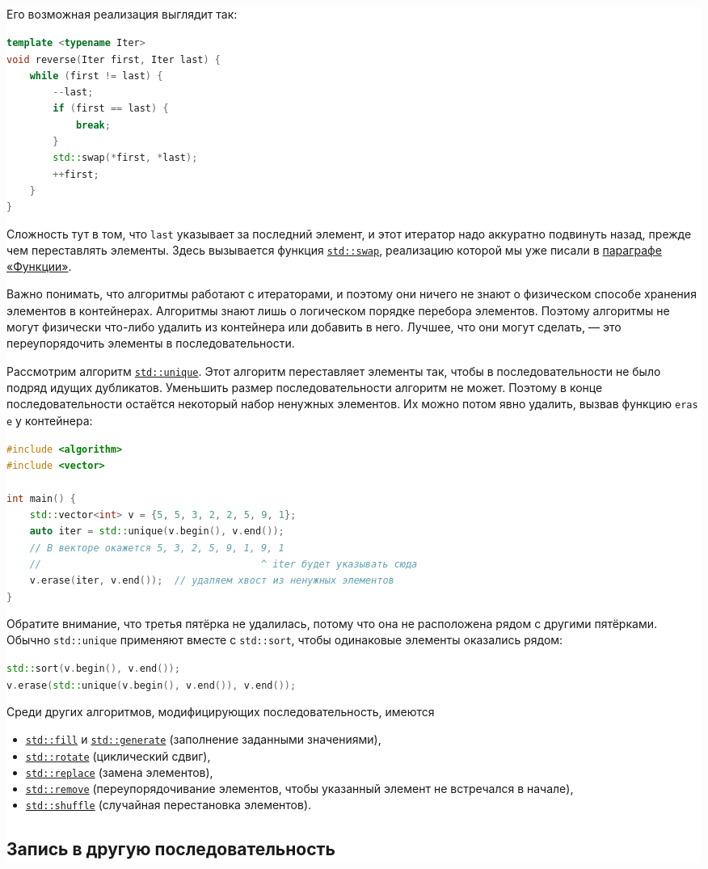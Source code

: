 Его возможная реализация выглядит так:

```cpp
template <typename Iter>
void reverse(Iter first, Iter last) {
    while (first != last) {
        --last;
        if (first == last) {
            break;
        }
        std::swap(*first, *last);
        ++first;
    }
}
```

Сложность тут в том, что `last` указывает за последний элемент, и этот итератор надо аккуратно подвинуть назад, прежде чем переставлять элементы. Здесь вызывается функция [`std::swap`](https://en.cppreference.com/w/cpp/algorithm/swap), реализацию которой мы уже писали в [параграфе «Функции»](https://education.yandex.ru/handbook/cpp/article/functions).

Важно понимать, что алгоритмы работают с итераторами, и поэтому они ничего не знают о физическом способе хранения элементов в контейнерах. Алгоритмы знают лишь о логическом порядке перебора элементов. Поэтому алгоритмы не могут физически что-либо удалить из контейнера или добавить в него. Лучшее, что они могут сделать, — это переупорядочить элементы в последовательности.

Рассмотрим алгоритм [`std::unique`](https://en.cppreference.com/w/cpp/algorithm/unique). Этот алгоритм переставляет элементы так, чтобы в последовательности не было подряд идущих дубликатов. Уменьшить размер последовательности алгоритм не может. Поэтому в конце последовательности остаётся некоторый набор ненужных элементов. Их можно потом явно удалить, вызвав функцию `erase` у контейнера:

```cpp
#include <algorithm>
#include <vector>

int main() {
    std::vector<int> v = {5, 5, 3, 2, 2, 5, 9, 1};
    auto iter = std::unique(v.begin(), v.end());
    // В векторе окажется 5, 3, 2, 5, 9, 1, 9, 1
    //                                      ^ iter будет указывать сюда
    v.erase(iter, v.end());  // удаляем хвост из ненужных элементов
}
```

Обратите внимание, что третья пятёрка не удалилась, потому что она не расположена рядом с другими пятёрками. Обычно `std::unique` применяют вместе с `std::sort`, чтобы одинаковые элементы оказались рядом:

```cpp
std::sort(v.begin(), v.end());
v.erase(std::unique(v.begin(), v.end()), v.end());
```

Среди других алгоритмов, модифицирующих последовательность, имеются

- [`std::fill`](https://en.cppreference.com/w/cpp/algorithm/fill) и [`std::generate`](https://en.cppreference.com/w/cpp/algorithm/generate) (заполнение заданными значениями),
- [`std::rotate`](https://en.cppreference.com/w/cpp/algorithm/rotate) (циклический сдвиг),
- [`std::replace`](https://en.cppreference.com/w/cpp/algorithm/replace) (замена элементов),
- [`std::remove`](https://en.cppreference.com/w/cpp/algorithm/remove) (переупорядочивание элементов, чтобы указанный элемент не встречался в начале),
- [`std::shuffle`](https://en.cppreference.com/w/cpp/algorithm/shuffle) (случайная перестановка элементов).
## Запись в другую последовательность
